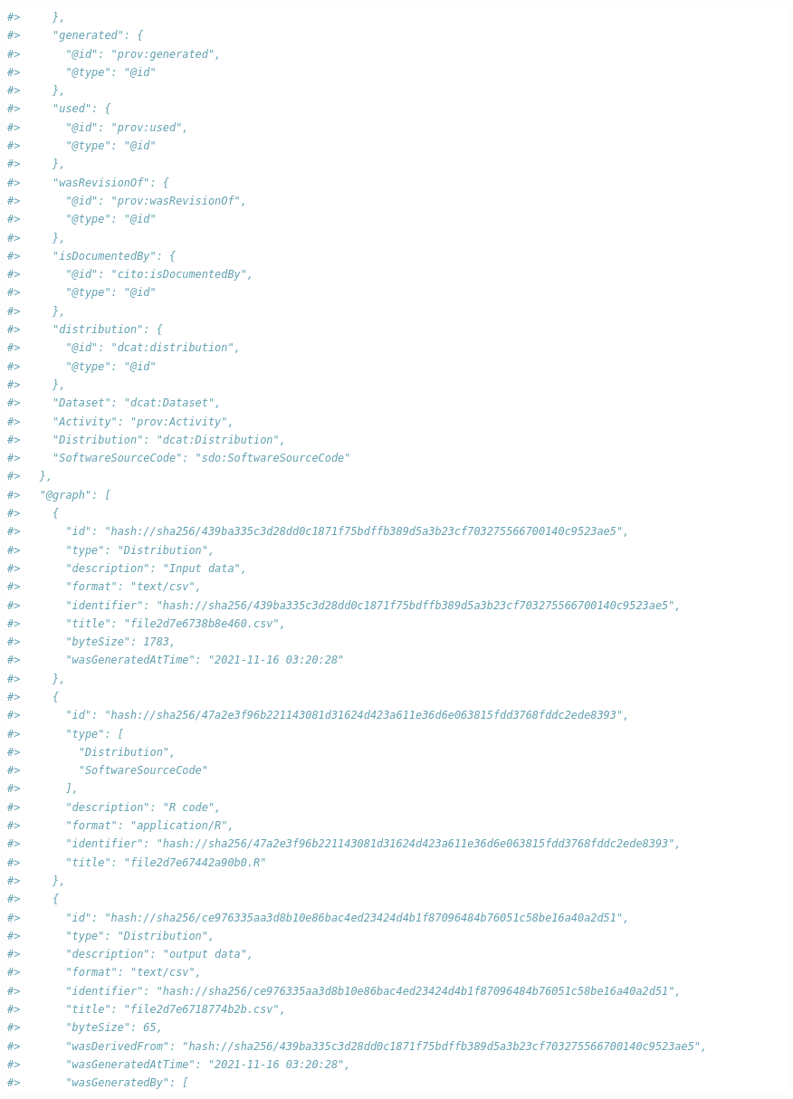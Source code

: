 ``` r
#>     },
#>     "generated": {
#>       "@id": "prov:generated",
#>       "@type": "@id"
#>     },
#>     "used": {
#>       "@id": "prov:used",
#>       "@type": "@id"
#>     },
#>     "wasRevisionOf": {
#>       "@id": "prov:wasRevisionOf",
#>       "@type": "@id"
#>     },
#>     "isDocumentedBy": {
#>       "@id": "cito:isDocumentedBy",
#>       "@type": "@id"
#>     },
#>     "distribution": {
#>       "@id": "dcat:distribution",
#>       "@type": "@id"
#>     },
#>     "Dataset": "dcat:Dataset",
#>     "Activity": "prov:Activity",
#>     "Distribution": "dcat:Distribution",
#>     "SoftwareSourceCode": "sdo:SoftwareSourceCode"
#>   },
#>   "@graph": [
#>     {
#>       "id": "hash://sha256/439ba335c3d28dd0c1871f75bdffb389d5a3b23cf703275566700140c9523ae5",
#>       "type": "Distribution",
#>       "description": "Input data",
#>       "format": "text/csv",
#>       "identifier": "hash://sha256/439ba335c3d28dd0c1871f75bdffb389d5a3b23cf703275566700140c9523ae5",
#>       "title": "file2d7e6738b8e460.csv",
#>       "byteSize": 1783,
#>       "wasGeneratedAtTime": "2021-11-16 03:20:28"
#>     },
#>     {
#>       "id": "hash://sha256/47a2e3f96b221143081d31624d423a611e36d6e063815fdd3768fddc2ede8393",
#>       "type": [
#>         "Distribution",
#>         "SoftwareSourceCode"
#>       ],
#>       "description": "R code",
#>       "format": "application/R",
#>       "identifier": "hash://sha256/47a2e3f96b221143081d31624d423a611e36d6e063815fdd3768fddc2ede8393",
#>       "title": "file2d7e67442a90b0.R"
#>     },
#>     {
#>       "id": "hash://sha256/ce976335aa3d8b10e86bac4ed23424d4b1f87096484b76051c58be16a40a2d51",
#>       "type": "Distribution",
#>       "description": "output data",
#>       "format": "text/csv",
#>       "identifier": "hash://sha256/ce976335aa3d8b10e86bac4ed23424d4b1f87096484b76051c58be16a40a2d51",
#>       "title": "file2d7e6718774b2b.csv",
#>       "byteSize": 65,
#>       "wasDerivedFrom": "hash://sha256/439ba335c3d28dd0c1871f75bdffb389d5a3b23cf703275566700140c9523ae5",
#>       "wasGeneratedAtTime": "2021-11-16 03:20:28",
#>       "wasGeneratedBy": [
```